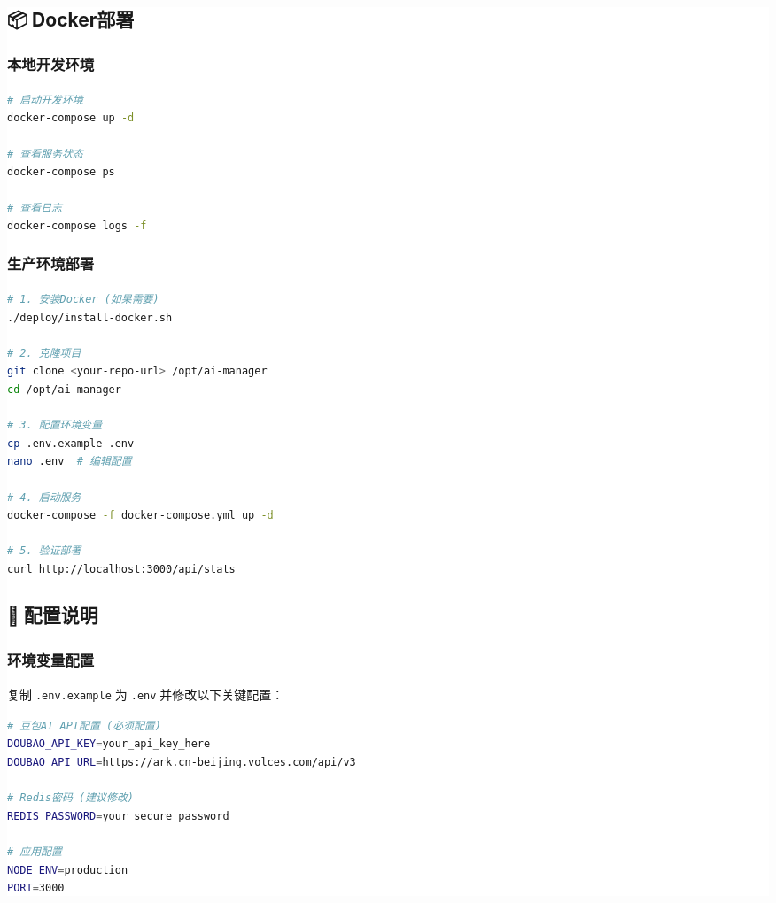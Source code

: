 ## 📦 Docker部署

### 本地开发环境

```bash
# 启动开发环境
docker-compose up -d

# 查看服务状态
docker-compose ps

# 查看日志
docker-compose logs -f
```

### 生产环境部署

```bash
# 1. 安装Docker (如果需要)
./deploy/install-docker.sh

# 2. 克隆项目
git clone <your-repo-url> /opt/ai-manager
cd /opt/ai-manager

# 3. 配置环境变量
cp .env.example .env
nano .env  # 编辑配置

# 4. 启动服务
docker-compose -f docker-compose.yml up -d

# 5. 验证部署
curl http://localhost:3000/api/stats
```

## 🔧 配置说明

### 环境变量配置

复制 `.env.example` 为 `.env` 并修改以下关键配置：

```bash
# 豆包AI API配置 (必须配置)
DOUBAO_API_KEY=your_api_key_here
DOUBAO_API_URL=https://ark.cn-beijing.volces.com/api/v3

# Redis密码 (建议修改)
REDIS_PASSWORD=your_secure_password

# 应用配置
NODE_ENV=production
PORT=3000
```
